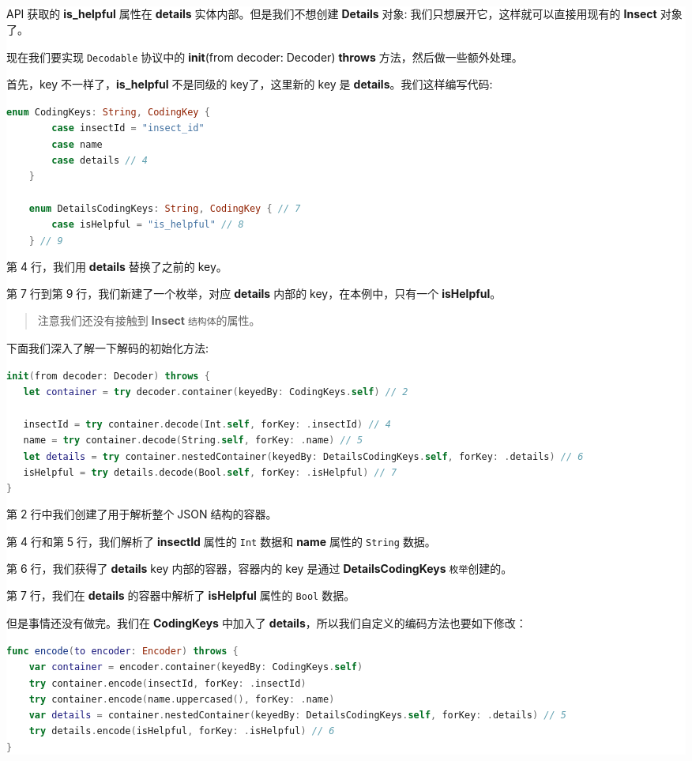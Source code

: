 API 获取的 **is_helpful** 属性在 **details** 实体内部。但是我们不想创建 **Details** 对象: 我们只想展开它，这样就可以直接用现有的 **Insect** 对象了。

现在我们要实现 `Decodable` 协议中的 **init**(from decoder: Decoder) **throws** 方法，然后做一些额外处理。

首先，key 不一样了，**is_helpful** 不是同级的 key了，这里新的 key 是 **details**。我们这样编写代码:

```swift
enum CodingKeys: String, CodingKey {
        case insectId = "insect_id"
        case name
        case details // 4
    }
    
    enum DetailsCodingKeys: String, CodingKey { // 7
        case isHelpful = "is_helpful" // 8
    } // 9
```

第 4 行，我们用 **details** 替换了之前的 key。

第 7 行到第 9 行，我们新建了一个枚举，对应 **details** 内部的 key，在本例中，只有一个 **isHelpful**。

> 注意我们还没有接触到 **Insect** `结构体`的属性。

下面我们深入了解一下解码的初始化方法:

```swift
init(from decoder: Decoder) throws {
   let container = try decoder.container(keyedBy: CodingKeys.self) // 2
        
   insectId = try container.decode(Int.self, forKey: .insectId) // 4
   name = try container.decode(String.self, forKey: .name) // 5
   let details = try container.nestedContainer(keyedBy: DetailsCodingKeys.self, forKey: .details) // 6
   isHelpful = try details.decode(Bool.self, forKey: .isHelpful) // 7
}
```

第 2 行中我们创建了用于解析整个 JSON 结构的容器。

第 4 行和第 5 行，我们解析了 **insectId** 属性的 `Int` 数据和 **name** 属性的 `String` 数据。 

第 6 行，我们获得了 **details** key 内部的容器，容器内的 key 是通过 **DetailsCodingKeys** `枚举`创建的。

第 7 行，我们在 **details** 的容器中解析了 **isHelpful** 属性的 `Bool` 数据。

但是事情还没有做完。我们在 **CodingKeys** 中加入了 **details**，所以我们自定义的编码方法也要如下修改：

```swift
func encode(to encoder: Encoder) throws {
    var container = encoder.container(keyedBy: CodingKeys.self)
    try container.encode(insectId, forKey: .insectId)
    try container.encode(name.uppercased(), forKey: .name)
    var details = container.nestedContainer(keyedBy: DetailsCodingKeys.self, forKey: .details) // 5
    try details.encode(isHelpful, forKey: .isHelpful) // 6
}
```

